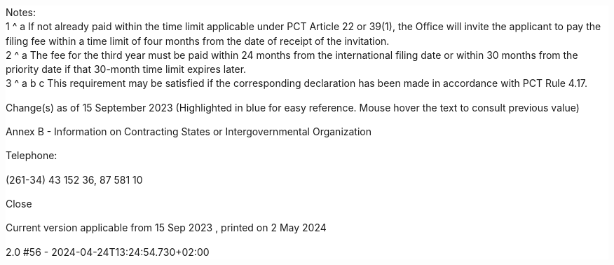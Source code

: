 Notes:  
1 ^ a If not already paid within the time limit applicable under PCT Article
22 or 39(1), the Office will invite the applicant to pay the filing fee within
a time limit of four months from the date of receipt of the invitation.  
2 ^ a The fee for the third year must be paid within 24 months from the
international filing date or within 30 months from the priority date if that
30-month time limit expires later.  
3 ^ a b c This requirement may be satisfied if the corresponding declaration
has been made in accordance with PCT Rule 4.17.  

Change(s) as of 15 September 2023 (Highlighted in blue for easy reference.
Mouse hover the text to consult previous value)

  
Annex B - Information on Contracting States or Intergovernmental Organization

Telephone:

(261-34) 43 152 36, 87 581 10

  

Close

Current version applicable from 15 Sep 2023 , printed on 2 May 2024

2.0 #56 - 2024-04-24T13:24:54.730+02:00

